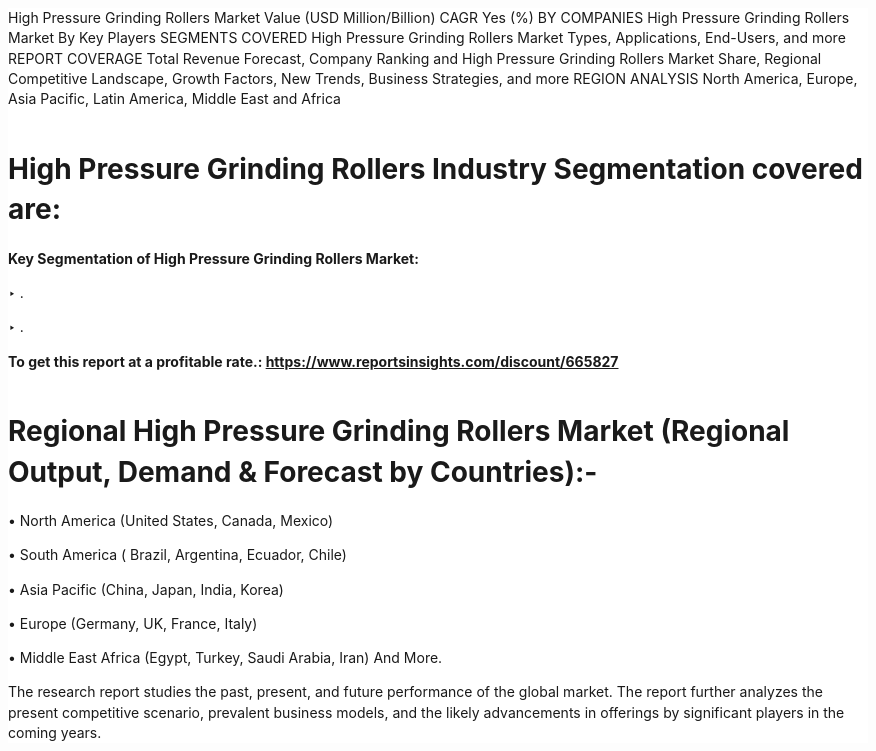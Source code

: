 <td>High Pressure Grinding Rollers Market Value (USD Million/Billion)</td>
<tr>
<td>CAGR</td>
<td>Yes (%)</td>
</tr>
</tr>
<tr>
<td>BY COMPANIES</td>
<td>High Pressure Grinding Rollers Market By Key Players</td>
</tr>
<tr>
<td>SEGMENTS COVERED</td>
<td>High Pressure Grinding Rollers Market Types, Applications, End-Users, and more</td>
</tr>
<tr>
<td>REPORT COVERAGE</td>
<td>Total Revenue Forecast, Company Ranking and High Pressure Grinding Rollers Market Share, Regional Competitive Landscape, Growth Factors, New Trends, Business Strategies, and more</td>
</tr>
<tr>
<td>REGION ANALYSIS</td>
<td>North America, Europe, Asia Pacific, Latin America, Middle East and Africa</td>
</tr>
</table>

# <strong>High Pressure Grinding Rollers Industry Segmentation covered are:</strong>

<strong>Key Segmentation of High Pressure Grinding Rollers Market:</strong> 

‣ .

‣ .

<strong>To get this report at a profitable rate.: <a href=https://www.reportsinsights.com/discount/665827>https://www.reportsinsights.com/discount/665827</a></strong>

# <strong>Regional High Pressure Grinding Rollers Market (Regional Output, Demand &amp; Forecast by Countries):-</strong>

• North America (United States, Canada, Mexico)

• South America ( Brazil, Argentina, Ecuador, Chile)

• Asia Pacific (China, Japan, India, Korea)

• Europe (Germany, UK, France, Italy)

• Middle East Africa (Egypt, Turkey, Saudi Arabia, Iran) And More.

The research report studies the past, present, and future performance of the global market. The report further analyzes the present competitive scenario, prevalent business models, and the likely advancements in offerings by significant players in the coming years.
